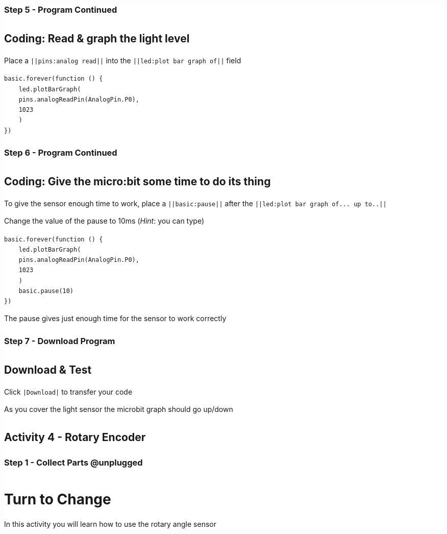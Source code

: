 ### Step 5 - Program Continued
Coding: Read & graph the light level
-------------------------------
Place a ``||pins:analog read||`` into the ``||led:plot bar graph of||`` field

```blocks
basic.forever(function () {
    led.plotBarGraph(
    pins.analogReadPin(AnalogPin.P0),
    1023
    )
})
```

### Step 6 - Program Continued
Coding: Give the micro:bit some time to do its thing
-----------------------------------------------------
To give the sensor enough time to work, place a ``||basic:pause||`` after the ``||led:plot bar graph of... up to..||``

Change the value of the pause to 10ms (*_Hint_*: you can type)
```blocks
basic.forever(function () {
    led.plotBarGraph(
    pins.analogReadPin(AnalogPin.P0),
    1023
    )
    basic.pause(10)
})
```
The pause gives just enough time for the sensor to work correctly

### Step 7 - Download Program
Download & Test
--------------------
Click ``|Download|`` to transfer your code

As you cover the light sensor the microbit graph should go up/down










## Activity 4 - Rotary Encoder

### Step 1 - Collect Parts @unplugged
Turn to Change
=============
In this activity you will learn how to use the rotary angle sensor
